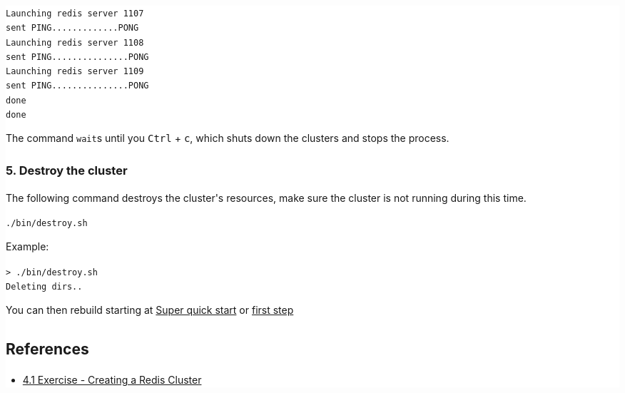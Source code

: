 ```console
Launching redis server 1107
sent PING.............PONG
Launching redis server 1108
sent PING...............PONG
Launching redis server 1109
sent PING...............PONG
done
done
```

The command `wait`s until you <kbd>Ctrl</kbd> + <kbd>c</kbd>, which shuts down the clusters and stops the process.

### 5. Destroy the cluster

The following command destroys the cluster's resources, make sure the cluster is not running during this time.

```console
./bin/destroy.sh
```

Example:

```console
> ./bin/destroy.sh
Deleting dirs..
```

You can then rebuild starting at [Super quick start](#0-super-quick-start) or [first step](#1-create-a-base-config-file)

## References

* [4.1 Exercise - Creating a Redis Cluster](https://redis.io/learn/operate/redis-at-scale/scalability/exercise-1)
